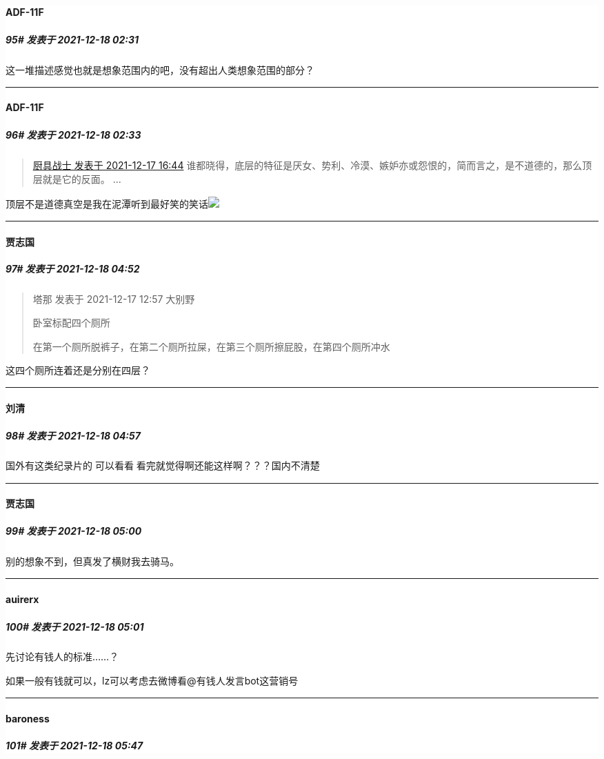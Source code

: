 ####  ADF-11F  
##### 95#       发表于 2021-12-18 02:31

这一堆描述感觉也就是想象范围内的吧，没有超出人类想象范围的部分？

*****

####  ADF-11F  
##### 96#       发表于 2021-12-18 02:33

<blockquote><a href="httphttps://bbs.saraba1st.com/2b/forum.php?mod=redirect&amp;goto=findpost&amp;pid=53975842&amp;ptid=2042966" target="_blank">厨具战士 发表于 2021-12-17 16:44</a>
谁都晓得，底层的特征是厌女、势利、冷漠、嫉妒亦或怨恨的，简而言之，是不道德的，那么顶层就是它的反面。 ...</blockquote>
顶层不是道德真空是我在泥潭听到最好笑的笑话<img src="https://static.saraba1st.com/image/smiley/face2017/037.png" referrerpolicy="no-referrer">

*****

####  贾志国  
##### 97#       发表于 2021-12-18 04:52

<blockquote>塔那 发表于 2021-12-17 12:57
大别野

卧室标配四个厕所

在第一个厕所脱裤子，在第二个厕所拉屎，在第三个厕所擦屁股，在第四个厕所冲水</blockquote>
这四个厕所连着还是分别在四层？

*****

####  刘清  
##### 98#       发表于 2021-12-18 04:57

国外有这类纪录片的 可以看看 看完就觉得啊还能这样啊？？？国内不清楚

*****

####  贾志国  
##### 99#       发表于 2021-12-18 05:00

别的想象不到，但真发了横财我去骑马。

*****

####  auirerx  
##### 100#       发表于 2021-12-18 05:01

先讨论有钱人的标准……？

如果一般有钱就可以，lz可以考虑去微博看@有钱人发言bot这营销号

*****

####  baroness  
##### 101#       发表于 2021-12-18 05:47
